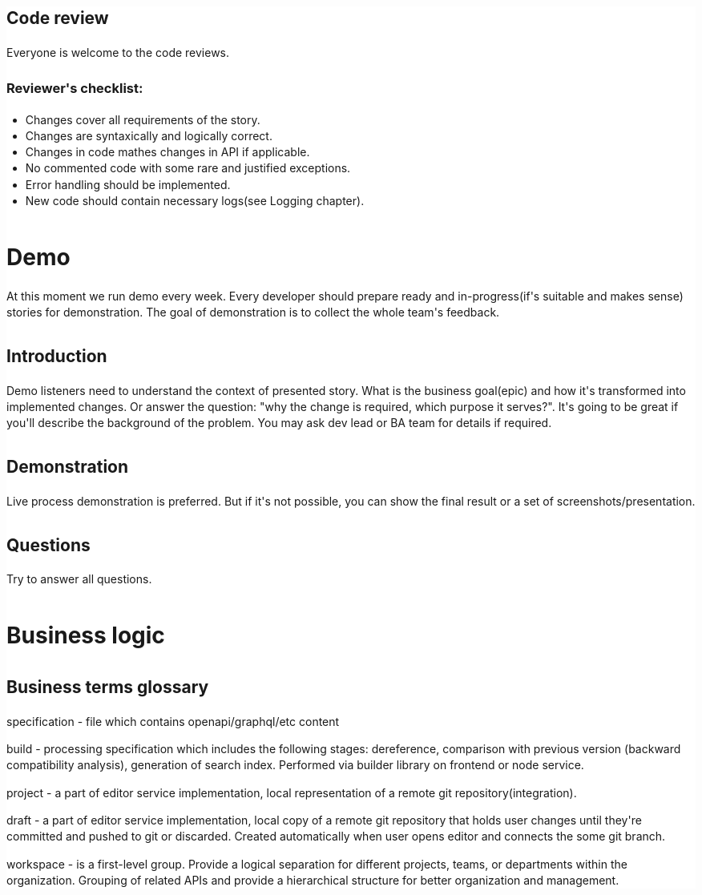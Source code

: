 ## Code review
Everyone is welcome to the code reviews.

### Reviewer's checklist:
* Changes cover all requirements of the story.
* Changes are syntaxically and logically correct.
* Changes in code mathes changes in API if applicable.
* No commented code with some rare and justified exceptions.
* Error handling should be implemented.
* New code should contain necessary logs(see Logging chapter).

# Demo
At this moment we run demo every week. Every developer should prepare ready and in-progress(if's suitable and makes sense) stories for demonstration.
The goal of demonstration is to collect the whole team's feedback.

## Introduction
Demo listeners need to understand the context of presented story.
What is the business goal(epic) and how it's transformed into implemented changes.
Or answer the question: "why the change is required, which purpose it serves?".
It's going to be great if you'll describe the background of the problem. You may ask dev lead or BA team for details if required.

## Demonstration
Live process demonstration is preferred. But if it's not possible, you can show the final result or a set of screenshots/presentation.

## Questions
Try to answer all questions.

# Business logic
## Business terms glossary

specification - file which contains openapi/graphql/etc content

build - processing specification which includes the following stages: dereference, comparison with previous version (backward compatibility analysis), generation of search index. Performed via builder library on frontend or node service.

project - a part of editor service implementation, local representation of a remote git repository(integration).

draft - a part of editor service implementation, local copy of a remote git repository that holds user changes until they're committed and pushed to git or discarded. Created automatically when user opens editor and connects the some git branch.

workspace - is a first-level group. Provide a logical separation for different projects, teams, or departments within the organization. Grouping of related APIs and provide a hierarchical structure for better organization and management.  
